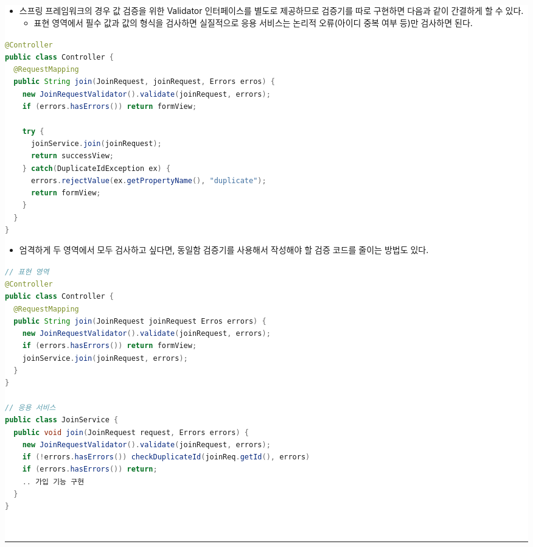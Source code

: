   

  - 스프링 프레임워크의 경우 값 검증을 위한 Validator 인터페이스를 별도로 제공하므로 검증기를 따로 구현하면 다음과 같이 간결하게 할 수 있다.
    - 표현 영역에서 필수 값과 값의 형식을 검사하면 실질적으로 응용 서비스는 논리적 오류(아이디 중복 여부 등)만 검사하면 된다.

  ```java
  @Controller
  public class Controller {
    @RequestMapping
    public String join(JoinRequest, joinRequest, Errors erros) {
      new JoinRequestValidator().validate(joinRequest, errors);
      if (errors.hasErrors()) return formView;
      
      try {
        joinService.join(joinRequest);
        return successView;
      } catch(DuplicateIdException ex) {
        errors.rejectValue(ex.getPropertyName(), "duplicate");
        return formView;
      }
    }
  }
  ```

  

  - 엄격하게 두 영역에서 모두 검사하고 싶다면, 동일함 검증기를 사용해서 작성해야 할 검증 코드를 줄이는 방법도 있다.

  ```java
  // 표현 영역
  @Controller
  public class Controller {
    @RequestMapping
    public String join(JoinRequest joinRequest Erros errors) {
      new JoinRequestValidator().validate(joinRequest, errors);
      if (errors.hasErrors()) return formView;
      joinService.join(joinRequest, errors);
    }
  }
  
  // 응용 서비스
  public class JoinService {
    public void join(JoinRequest request, Errors errors) {
      new JoinRequestValidator().validate(joinRequest, errors);
      if (!errors.hasErrors()) checkDuplicateId(joinReq.getId(), errors)
      if (errors.hasErrors()) return;
      .. 가입 기능 구현
    }
  }
  ```

  

<br> 

***
